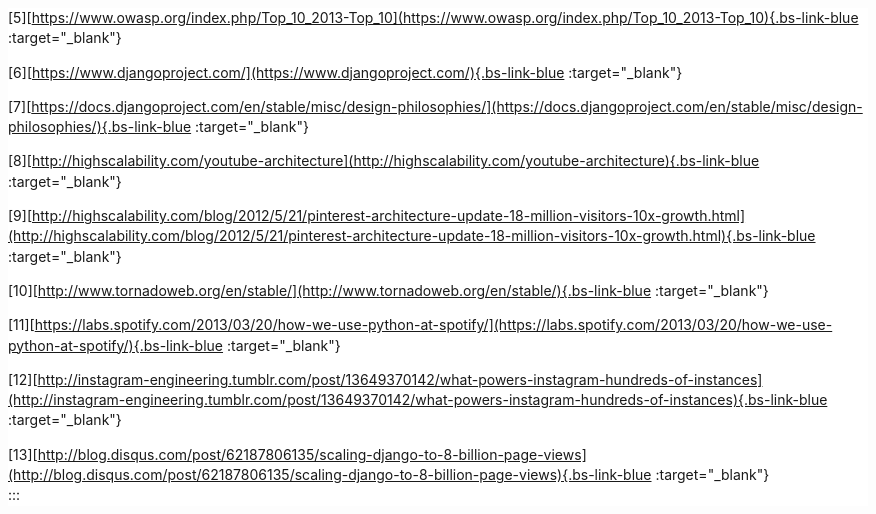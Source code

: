\[5][https://www.owasp.org/index.php/Top_10_2013-Top_10](https://www.owasp.org/index.php/Top_10_2013-Top_10){.bs-link-blue :target="_blank"}<br>

\[6][https://www.djangoproject.com/](https://www.djangoproject.com/){.bs-link-blue :target="_blank"}<br>

\[7][https://docs.djangoproject.com/en/stable/misc/design-philosophies/](https://docs.djangoproject.com/en/stable/misc/design-philosophies/){.bs-link-blue :target="_blank"}<br>

\[8][http://highscalability.com/youtube-architecture](http://highscalability.com/youtube-architecture){.bs-link-blue :target="_blank"}<br>

\[9][http://highscalability.com/blog/2012/5/21/pinterest-architecture-update-18-million-visitors-10x-growth.html](http://highscalability.com/blog/2012/5/21/pinterest-architecture-update-18-million-visitors-10x-growth.html){.bs-link-blue :target="_blank"}<br>

\[10][http://www.tornadoweb.org/en/stable/](http://www.tornadoweb.org/en/stable/){.bs-link-blue :target="_blank"}<br>

\[11][https://labs.spotify.com/2013/03/20/how-we-use-python-at-spotify/](https://labs.spotify.com/2013/03/20/how-we-use-python-at-spotify/){.bs-link-blue :target="_blank"}<br>

\[12][http://instagram-engineering.tumblr.com/post/13649370142/what-powers-instagram-hundreds-of-instances](http://instagram-engineering.tumblr.com/post/13649370142/what-powers-instagram-hundreds-of-instances){.bs-link-blue :target="_blank"}<br>

\[13][http://blog.disqus.com/post/62187806135/scaling-django-to-8-billion-page-views](http://blog.disqus.com/post/62187806135/scaling-django-to-8-billion-page-views){.bs-link-blue :target="_blank"}<br>
:::